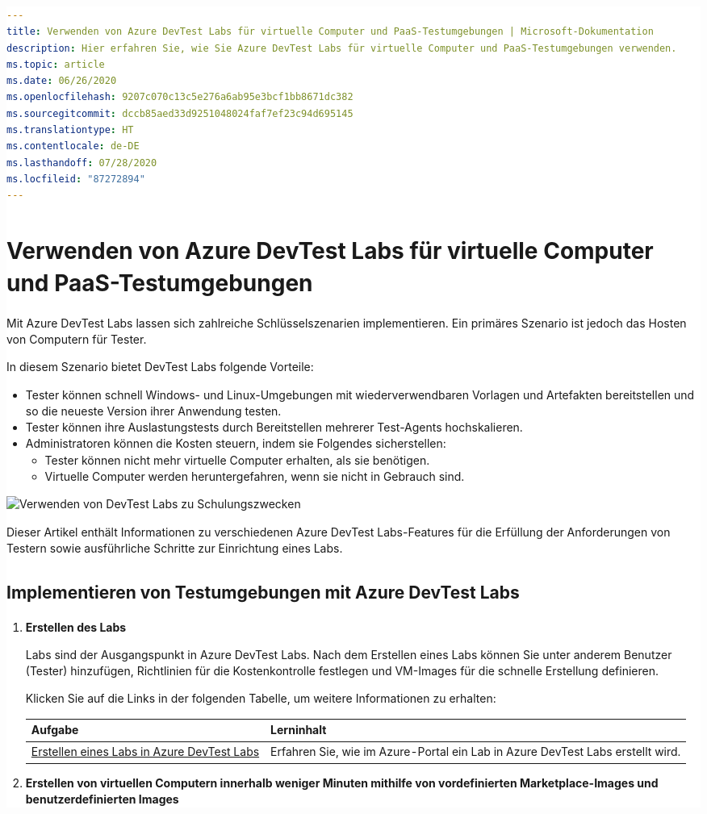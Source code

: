 ```yaml
---
title: Verwenden von Azure DevTest Labs für virtuelle Computer und PaaS-Testumgebungen | Microsoft-Dokumentation
description: Hier erfahren Sie, wie Sie Azure DevTest Labs für virtuelle Computer und PaaS-Testumgebungen verwenden.
ms.topic: article
ms.date: 06/26/2020
ms.openlocfilehash: 9207c070c13c5e276a6ab95e3bcf1bb8671dc382
ms.sourcegitcommit: dccb85aed33d9251048024faf7ef23c94d695145
ms.translationtype: HT
ms.contentlocale: de-DE
ms.lasthandoff: 07/28/2020
ms.locfileid: "87272894"
---
```

# <a name="use-azure-devtest-labs-for-vm-and-paas-test-environments"></a>Verwenden von Azure DevTest Labs für virtuelle Computer und PaaS-Testumgebungen

Mit Azure DevTest Labs lassen sich zahlreiche Schlüsselszenarien implementieren. Ein primäres Szenario ist jedoch das Hosten von Computern für Tester. 

In diesem Szenario bietet DevTest Labs folgende Vorteile:

- Tester können schnell Windows- und Linux-Umgebungen mit wiederverwendbaren Vorlagen und Artefakten bereitstellen und so die neueste Version ihrer Anwendung testen.
- Tester können ihre Auslastungstests durch Bereitstellen mehrerer Test-Agents hochskalieren.
- Administratoren können die Kosten steuern, indem sie Folgendes sicherstellen:
  - Tester können nicht mehr virtuelle Computer erhalten, als sie benötigen.
  - Virtuelle Computer werden heruntergefahren, wenn sie nicht in Gebrauch sind.

![Verwenden von DevTest Labs zu Schulungszwecken](./media/devtest-lab-developer-lab/devtest-lab-developer-lab.png)

Dieser Artikel enthält Informationen zu verschiedenen Azure DevTest Labs-Features für die Erfüllung der Anforderungen von Testern sowie ausführliche Schritte zur Einrichtung eines Labs.

## <a name="implementing-test-environments-with-azure-devtest-labs"></a>Implementieren von Testumgebungen mit Azure DevTest Labs
1. **Erstellen des Labs** 
   
    Labs sind der Ausgangspunkt in Azure DevTest Labs. Nach dem Erstellen eines Labs können Sie unter anderem Benutzer (Tester) hinzufügen, Richtlinien für die Kostenkontrolle festlegen und VM-Images für die schnelle Erstellung definieren.  
   
    Klicken Sie auf die Links in der folgenden Tabelle, um weitere Informationen zu erhalten:
   
   | Aufgabe | Lerninhalt |
   | --- | --- |
   | [Erstellen eines Labs in Azure DevTest Labs](devtest-lab-create-lab.md) |Erfahren Sie, wie im Azure-Portal ein Lab in Azure DevTest Labs erstellt wird. |
2. **Erstellen von virtuellen Computern innerhalb weniger Minuten mithilfe von vordefinierten Marketplace-Images und benutzerdefinierten Images** 
   